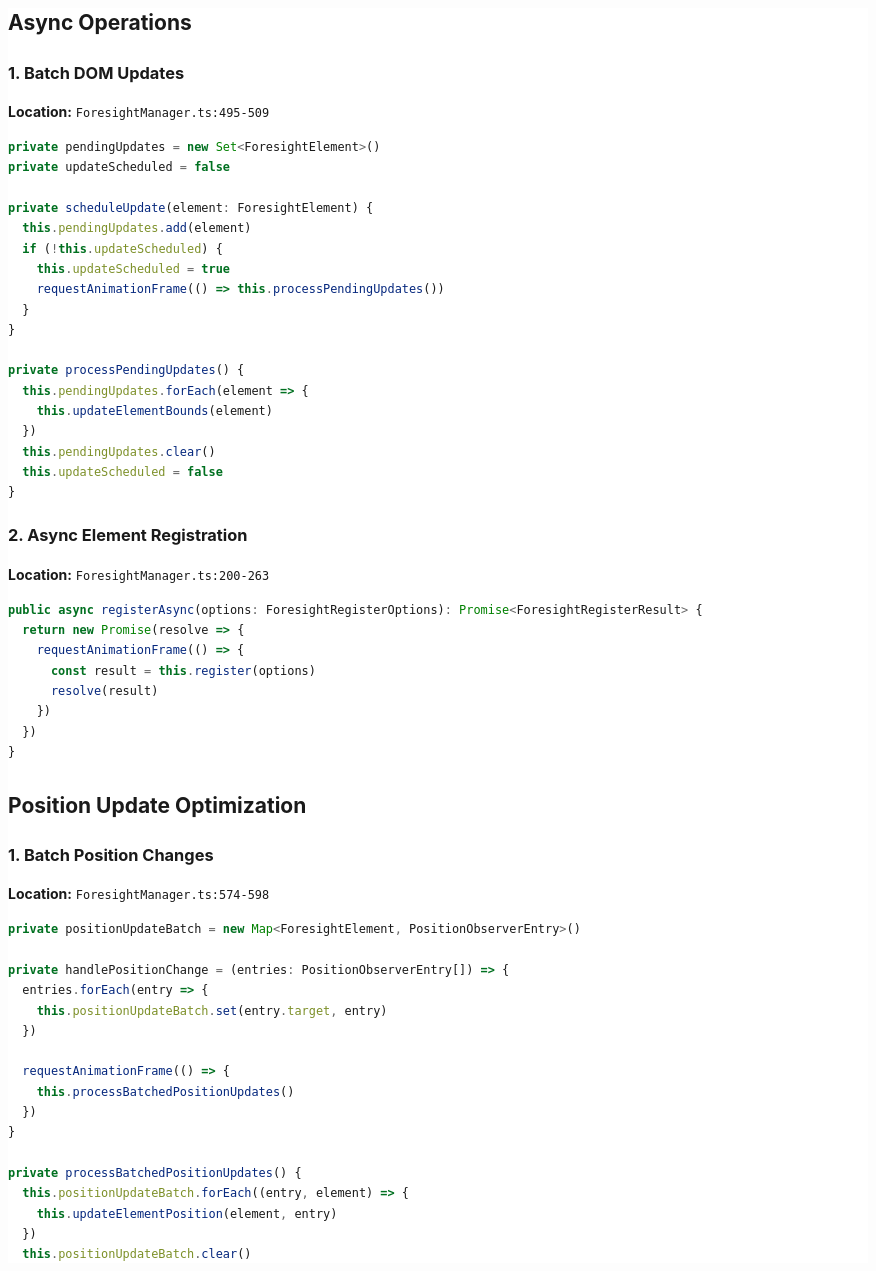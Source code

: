## **Async Operations**

### 1. **Batch DOM Updates**
**Location:** `ForesightManager.ts:495-509`

```typescript
private pendingUpdates = new Set<ForesightElement>()
private updateScheduled = false

private scheduleUpdate(element: ForesightElement) {
  this.pendingUpdates.add(element)
  if (!this.updateScheduled) {
    this.updateScheduled = true
    requestAnimationFrame(() => this.processPendingUpdates())
  }
}

private processPendingUpdates() {
  this.pendingUpdates.forEach(element => {
    this.updateElementBounds(element)
  })
  this.pendingUpdates.clear()
  this.updateScheduled = false
}
```

### 2. **Async Element Registration**
**Location:** `ForesightManager.ts:200-263`

```typescript
public async registerAsync(options: ForesightRegisterOptions): Promise<ForesightRegisterResult> {
  return new Promise(resolve => {
    requestAnimationFrame(() => {
      const result = this.register(options)
      resolve(result)
    })
  })
}
```

## **Position Update Optimization**

### 1. **Batch Position Changes**
**Location:** `ForesightManager.ts:574-598`

```typescript
private positionUpdateBatch = new Map<ForesightElement, PositionObserverEntry>()

private handlePositionChange = (entries: PositionObserverEntry[]) => {
  entries.forEach(entry => {
    this.positionUpdateBatch.set(entry.target, entry)
  })
  
  requestAnimationFrame(() => {
    this.processBatchedPositionUpdates()
  })
}

private processBatchedPositionUpdates() {
  this.positionUpdateBatch.forEach((entry, element) => {
    this.updateElementPosition(element, entry)
  })
  this.positionUpdateBatch.clear()
```